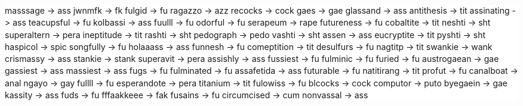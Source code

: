 masssage    	-> 	 ass
jwnmfk    	-> 	 fk
fulgid    	-> 	 fu
ragazzo    	-> 	 azz
recocks    	-> 	 cock
gaes    	-> 	 gae
glassand    	-> 	 ass
antithesis    	-> 	 tit
assinating    	-> 	 ass
teacupsful    	-> 	 fu
kolbassi    	-> 	 ass
fuulll    	-> 	 fu
odorful    	-> 	 fu
serapeum    	-> 	 rape
futureness    	-> 	 fu
cobaltite    	-> 	 tit
neshti    	-> 	 sht
superaltern    	-> 	 pera
ineptitude    	-> 	 tit
rashti    	-> 	 sht
pedograph    	-> 	 pedo
vashti    	-> 	 sht
assen    	-> 	 ass
eucryptite    	-> 	 tit
pyshti    	-> 	 sht
haspicol    	-> 	 spic
songfully    	-> 	 fu
holaaass    	-> 	 ass
funnesh    	-> 	 fu
comeptition    	-> 	 tit
desulfurs    	-> 	 fu
nagtitp    	-> 	 tit
swankie    	-> 	 wank
crismassy    	-> 	 ass
stankie    	-> 	 stank
superavit    	-> 	 pera
assishly    	-> 	 ass
fussiest    	-> 	 fu
fulminic    	-> 	 fu
furied    	-> 	 fu
austrogaean    	-> 	 gae
gassiest    	-> 	 ass
massiest    	-> 	 ass
fugs    	-> 	 fu
fulminated    	-> 	 fu
assafetida    	-> 	 ass
futurable    	-> 	 fu
natitirang    	-> 	 tit
profut    	-> 	 fu
canalboat    	-> 	 anal
ngayo    	-> 	 gay
fullll    	-> 	 fu
esperandote    	-> 	 pera
titanium    	-> 	 tit
fulowiss    	-> 	 fu
blcocks    	-> 	 cock
computor    	-> 	 puto
byegaein    	-> 	 gae
kassity    	-> 	 ass
fuds    	-> 	 fu
fffaakkeee    	-> 	 fak
fusains    	-> 	 fu
circumcised    	-> 	 cum
nonvassal    	-> 	 ass
